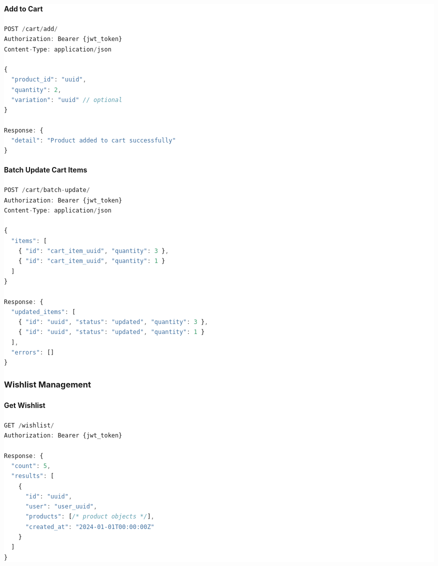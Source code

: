 #### Add to Cart
```typescript
POST /cart/add/
Authorization: Bearer {jwt_token}
Content-Type: application/json

{
  "product_id": "uuid",
  "quantity": 2,
  "variation": "uuid" // optional
}

Response: {
  "detail": "Product added to cart successfully"
}
```

#### Batch Update Cart Items
```typescript
POST /cart/batch-update/
Authorization: Bearer {jwt_token}
Content-Type: application/json

{
  "items": [
    { "id": "cart_item_uuid", "quantity": 3 },
    { "id": "cart_item_uuid", "quantity": 1 }
  ]
}

Response: {
  "updated_items": [
    { "id": "uuid", "status": "updated", "quantity": 3 },
    { "id": "uuid", "status": "updated", "quantity": 1 }
  ],
  "errors": []
}
```

### Wishlist Management

#### Get Wishlist
```typescript
GET /wishlist/
Authorization: Bearer {jwt_token}

Response: {
  "count": 5,
  "results": [
    {
      "id": "uuid",
      "user": "user_uuid",
      "products": [/* product objects */],
      "created_at": "2024-01-01T00:00:00Z"
    }
  ]
}
```
